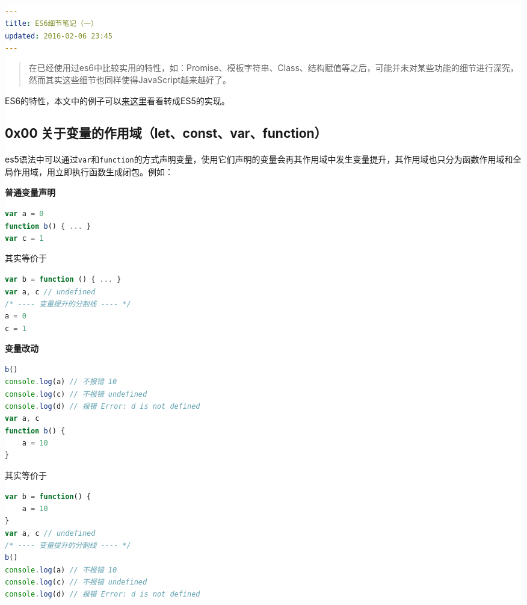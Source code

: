 ```yaml
---
title: ES6细节笔记（一）
updated: 2016-02-06 23:45
---
```


> 在已经使用过es6中比较实用的特性，如：Promise、模板字符串、Class、结构赋值等之后，可能并未对某些功能的细节进行深究，然而其实这些细节也同样使得JavaScript越来越好了。

ES6的特性，本文中的例子可以[来这里](http://babeljs.io/repl/)看看转成ES5的实现。

## 0x00 关于变量的作用域（let、const、var、function）

es5语法中可以通过`var`和`function`的方式声明变量，使用它们声明的变量会再其作用域中发生变量提升，其作用域也只分为函数作用域和全局作用域，用立即执行函数生成闭包。例如：

**普通变量声明**

```javascript
var a = 0
function b() { ... }
var c = 1
```
其实等价于

``` javascript
var b = function () { ... }
var a, c // undefined
/* ---- 变量提升的分割线 ---- */
a = 0
c = 1
```

**变量改动**

``` javascript
b()
console.log(a) // 不报错 10
console.log(c) // 不报错 undefined
console.log(d) // 报错 Error: d is not defined
var a, c
function b() {
    a = 10
}
```

其实等价于

``` javascript
var b = function() {
    a = 10
}
var a, c // undefined
/* ---- 变量提升的分割线 ---- */
b()
console.log(a) // 不报错 10
console.log(c) // 不报错 undefined
console.log(d) // 报错 Error: d is not defined
```
